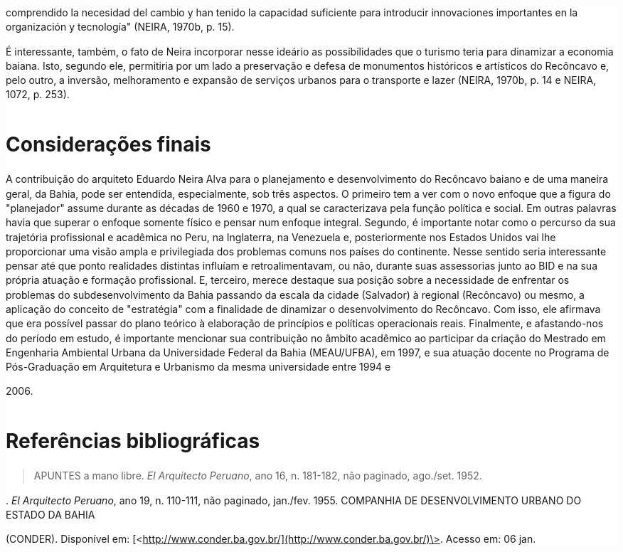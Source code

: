 comprendido la necesidad del cambio y han tenido la capacidad suficiente
para introducir innovaciones importantes en la organización y
tecnología" (NEIRA, 1970b, p. 15).

É interessante, também, o fato de Neira incorporar nesse ideário as
possibilidades que o turismo teria para dinamizar a economia baiana.
Isto, segundo ele, permitiria por um lado a preservação e defesa de
monumentos históricos e artísticos do Recôncavo e, pelo outro, a
inversão, melhoramento e expansão de serviços urbanos para o transporte
e lazer (NEIRA, 1970b, p. 14 e NEIRA, 1072, p. 253).

# Considerações finais

A contribuição do arquiteto Eduardo Neira Alva para o planejamento e
desenvolvimento do Recôncavo baiano e de uma maneira geral, da Bahia,
pode ser entendida, especialmente, sob três aspectos. O primeiro tem a
ver com o novo enfoque que a figura do "planejador" assume durante as
décadas de 1960 e 1970, a qual se caracterizava pela função política e
social. Em outras palavras havia que superar o enfoque somente físico e
pensar num enfoque integral. Segundo, é importante notar como o percurso
da sua trajetória profissional e acadêmica no Peru, na Inglaterra, na
Venezuela e, posteriormente nos Estados Unidos vai lhe proporcionar uma
visão ampla e privilegiada dos problemas comuns nos países do
continente. Nesse sentido seria interessante pensar até que ponto
realidades distintas influíam e retroalimentavam, ou não, durante suas
assessorias junto ao BID e na sua própria atuação e formação
profissional. E, terceiro, merece destaque sua posição sobre a
necessidade de enfrentar os problemas do subdesenvolvimento da Bahia
passando da escala da cidade (Salvador) à regional (Recôncavo) ou mesmo,
a aplicação do conceito de "estratégia" com a finalidade de dinamizar o
desenvolvimento do Recôncavo. Com isso, ele afirmava que era possível
passar do plano teórico à elaboração de princípios e políticas
operacionais reais. Finalmente, e afastando-nos do período em estudo, é
importante mencionar sua contribuição no âmbito acadêmico ao participar
da criação do Mestrado em Engenharia Ambiental Urbana da Universidade
Federal da Bahia (MEAU/UFBA), em 1997, e sua atuação docente no Programa
de Pós-Graduação em Arquitetura e Urbanismo da mesma universidade entre
1994 e

2006\.

# Referências bibliográficas

> APUNTES a mano libre. *El Arquitecto Peruano*, ano 16, n. 181-182, não
> paginado, ago./set. 1952.

. *El Arquitecto Peruano*, ano 19, n. 110-111, não paginado, jan./fev.
1955. COMPANHIA DE DESENVOLVIMENTO URBANO DO ESTADO DA BAHIA

(CONDER). Disponível em:
[\<http://www.conder.ba.gov.br/](http://www.conder.ba.gov.br/)\>. Acesso
em: 06 jan.

